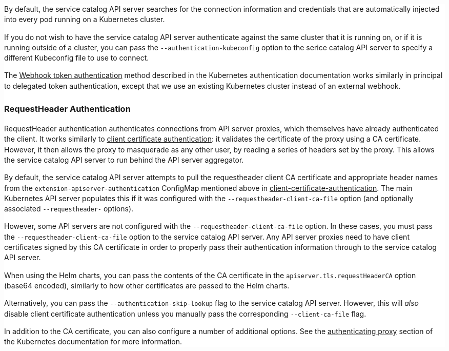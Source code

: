 By default, the service catalog API server searches for the connection
information and credentials that are automatically injected into every pod
running on a Kubernetes cluster.

If you do not wish to have the service catalog API server authenticate
against the same cluster that it is running on, or if it is running
outside of a cluster, you can pass the `--authentication-kubeconfig`
option to the serice catalog API server to specify a different Kubeconfig
file to use to connect.

The [Webhook token
authentication](https://kubernetes.io/docs/admin/authentication/#webhook-token-authentication)
method described in the Kubernetes authentication documentation works
similarly in principal to delegated token authentication, except that we
use an existing Kubernetes cluster instead of an external webhook.

### RequestHeader Authentication

RequestHeader authentication authenticates connections from API server
proxies, which themselves have already authenticated the client.  It works
similarly to [client certificate
authentication](#client-certificate-authentication): it validates the
certificate of the proxy using a CA certificate.  However, it then allows
the proxy to masquerade as any other user, by reading a series of headers
set by the proxy. This allows the service catalog API server to run behind
the API server aggregator.

By default, the service catalog API server attempts to pull the
requestheader client CA certificate and appropriate header names from the
`extension-apiserver-authentication` ConfigMap mentioned above in
[client-certificate-authentication](#client-certificate-authentication).
The main Kubernetes API server populates this if it was configured with
the `--requestheader-client-ca-file` option (and optionally associated
`--requestheader-` options).

However, some API servers are not configured with the
`--requestheader-client-ca-file` option.  In these cases, you must pass
the `--requestheader-client-ca-file` option to the service catalog API
server. Any API server proxies need to have client certificates signed by
this CA certificate in order to properly pass their authentication
information through to the service catalog API server.

When using the Helm charts, you can pass the contents of the CA
certificate in the `apiserver.tls.requestHeaderCA` option (base64
encoded), similarly to how other certificates are passed to the Helm
charts.

Alternatively, you can pass the `--authentication-skip-lookup` flag to the
service catalog API server.  However, this will *also* disable client
certificate authentication unless you manually pass the corresponding
`--client-ca-file` flag.

In addition to the CA certificate, you can also configure a number of
additional options.  See the [authenticating
proxy](https://kubernetes.io/docs/admin/authentication/#authenticating-proxy)
section of the Kubernetes documentation for more information.

